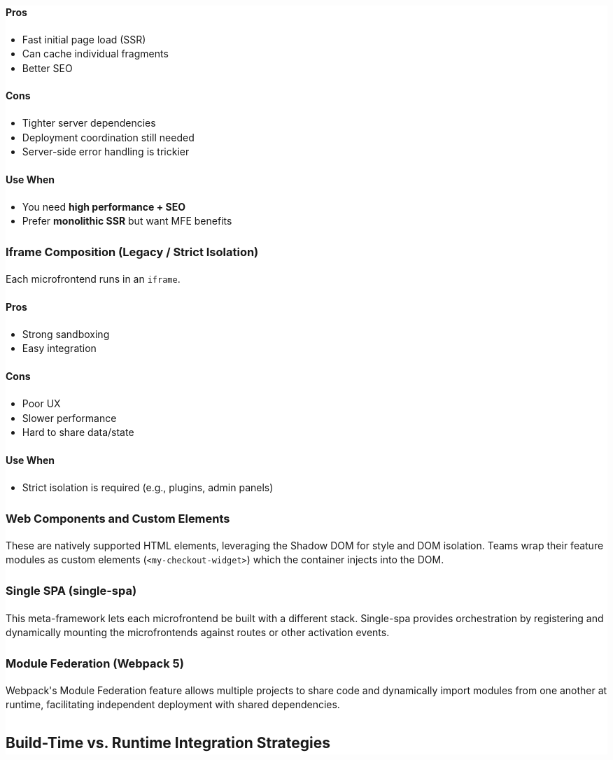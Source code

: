 #### Pros

- Fast initial page load (SSR)
- Can cache individual fragments
- Better SEO

#### Cons

- Tighter server dependencies
- Deployment coordination still needed
- Server-side error handling is trickier

#### Use When

- You need **high performance + SEO**
- Prefer **monolithic SSR** but want MFE benefits

### Iframe Composition (Legacy / Strict Isolation)

Each microfrontend runs in an `iframe`.

#### Pros

- Strong sandboxing
- Easy integration

#### Cons

- Poor UX
- Slower performance
- Hard to share data/state

#### Use When

- Strict isolation is required (e.g., plugins, admin panels)

### Web Components and Custom Elements

These are natively supported HTML elements, leveraging the Shadow DOM for style
and DOM isolation. Teams wrap their feature modules as custom elements
(`<my-checkout-widget>`) which the container injects into the DOM.

### Single SPA (single-spa)

This meta-framework lets each microfrontend be built with a different stack.
Single-spa provides orchestration by registering and dynamically mounting the
microfrontends against routes or other activation events.

### Module Federation (Webpack 5)

Webpack's Module Federation feature allows multiple projects to share code and
dynamically import modules from one another at runtime, facilitating independent
deployment with shared dependencies.

## Build-Time vs. Runtime Integration Strategies
